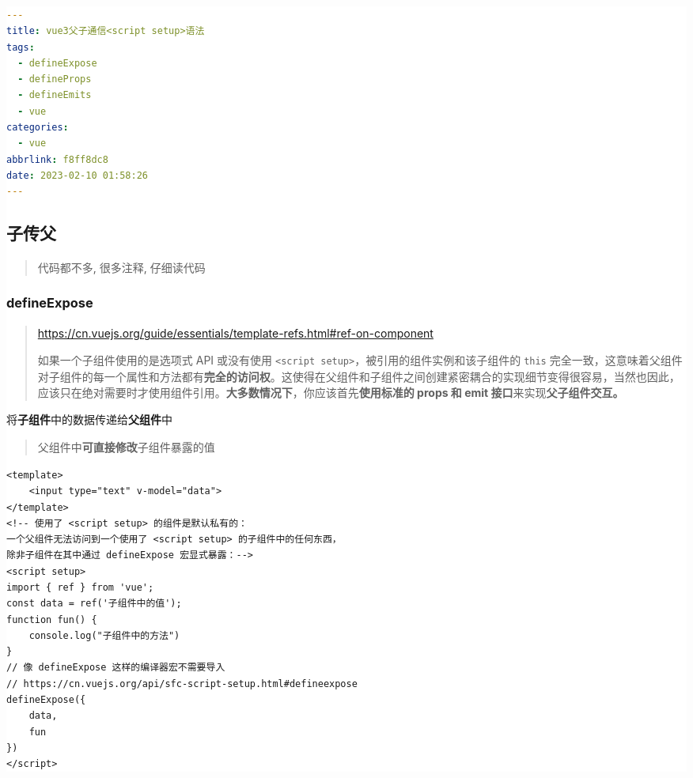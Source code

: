 ```yaml
---
title: vue3父子通信<script setup>语法
tags:
  - defineExpose
  - defineProps
  - defineEmits
  - vue
categories:
  - vue
abbrlink: f8ff8dc8
date: 2023-02-10 01:58:26
---
```


## 子传父

> 代码都不多,  很多注释,  仔细读代码

### defineExpose

> https://cn.vuejs.org/guide/essentials/template-refs.html#ref-on-component
>
> 如果一个子组件使用的是选项式 API 或没有使用 `<script setup>`，被引用的组件实例和该子组件的 `this` 完全一致，这意味着父组件对子组件的每一个属性和方法都有**完全的访问权**。这使得在父组件和子组件之间创建紧密耦合的实现细节变得很容易，当然也因此，应该只在绝对需要时才使用组件引用。**大多数情况下**，你应该首先**使用标准的 props 和 emit 接口**来实现**父子组件交互。**

将**子组件**中的数据传递给**父组件**中

> 父组件中**可直接修改**子组件暴露的值

```vue son.vue(子组件)
<template>
    <input type="text" v-model="data">
</template>
<!-- 使用了 <script setup> 的组件是默认私有的：
一个父组件无法访问到一个使用了 <script setup> 的子组件中的任何东西，
除非子组件在其中通过 defineExpose 宏显式暴露：-->
<script setup>
import { ref } from 'vue';
const data = ref('子组件中的值');
function fun() {
    console.log("子组件中的方法")
}
// 像 defineExpose 这样的编译器宏不需要导入
// https://cn.vuejs.org/api/sfc-script-setup.html#defineexpose
defineExpose({
    data,
    fun
})
</script>
```
